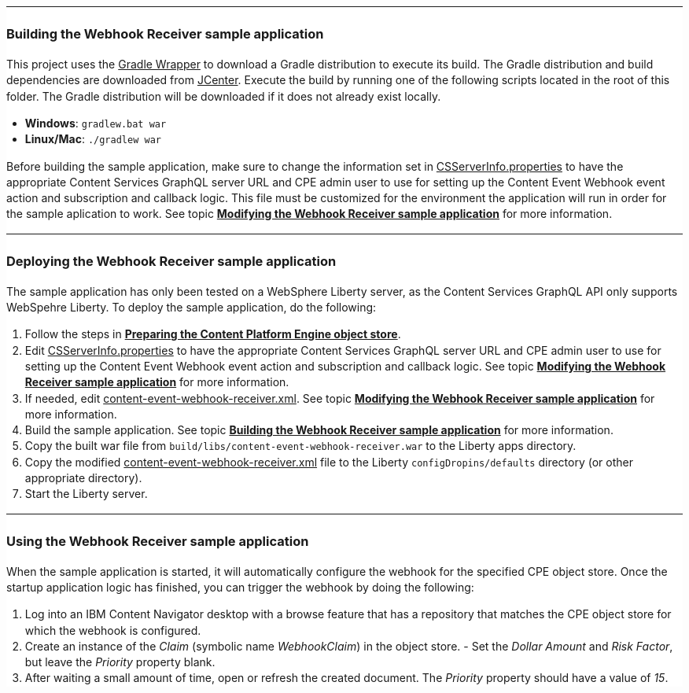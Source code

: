 
---
### Building the Webhook Receiver sample application
This project uses the [Gradle Wrapper](https://docs.gradle.org/current/userguide/gradle_wrapper.html) to download a Gradle distribution to execute its build. The Gradle distribution and build dependencies are downloaded from [JCenter](https://bintray.com/bintray/jcenter). Execute the build by running one of the following scripts located in the root of this folder. The Gradle distribution will be downloaded if it does not already exist locally.

- **Windows**: `gradlew.bat war`
- **Linux/Mac**: `./gradlew war`

Before building the sample application, make sure to change the information set in [CSServerInfo.properties](src/main/resources/com/ibm/ecm/sample/webhook/util/CSServerInfo.properties) to have the appropriate Content Services GraphQL server URL and CPE admin user to use for setting up the Content Event Webhook event action and subscription and callback logic. This file must be customized for the environment the application will run in order for the sample aplication to work. See topic [**Modifying the Webhook Receiver sample application**](#modifying-the-webhook-receiver-sample-application) for more information.


---
### Deploying the Webhook Receiver sample application
The sample application has only been tested on a WebSphere Liberty server, as the Content Services GraphQL API only supports WebSpehre Liberty. To deploy the sample application, do the following:
  1. Follow the steps in [**Preparing the Content Platform Engine object store**](#preparing-the-content-platform-engine-object-store).
  2. Edit [CSServerInfo.properties](src/main/resources/com/ibm/ecm/sample/webhook/util/CSServerInfo.properties) to have the appropriate Content Services GraphQL server URL and CPE admin user to use for setting up the Content Event Webhook event action and subscription and callback logic. See topic [**Modifying the Webhook Receiver sample application**](#modifying-the-webhook-receiver-sample-application) for more information.
  3. If needed, edit [content-event-webhook-receiver.xml](files/content-event-webhook-receiver.xml). See topic [**Modifying the Webhook Receiver sample application**](#modifying-the-webhook-receiver-sample-application) for more information.
  4. Build the sample application.  See topic [**Building the Webhook Receiver sample application**](#building-the-webhook-receiver-sample-application) for more information.
  5. Copy the built war file from `build/libs/content-event-webhook-receiver.war` to the Liberty apps directory.
  6. Copy the modified [content-event-webhook-receiver.xml](files/content-event-webhook-receiver.xml) file to the Liberty `configDropins/defaults` directory (or other appropriate directory).
  7. Start the Liberty server.

---
### Using the Webhook Receiver sample application
When the sample application is started, it will automatically configure the webhook for the specified CPE object store. Once the startup application logic has finished, you can trigger the webhook by doing the following:
  1. Log into an IBM Content Navigator desktop with a browse feature that has a repository that matches the CPE object store for which the webhook is configured.
  2. Create an instance of the *Claim* (symbolic name *WebhookClaim*) in the object store.
    - Set the *Dollar Amount* and *Risk Factor*, but leave the *Priority* property blank.
  3. After waiting a small amount of time, open or refresh the created document. The *Priority* property should have a value of *15*.
